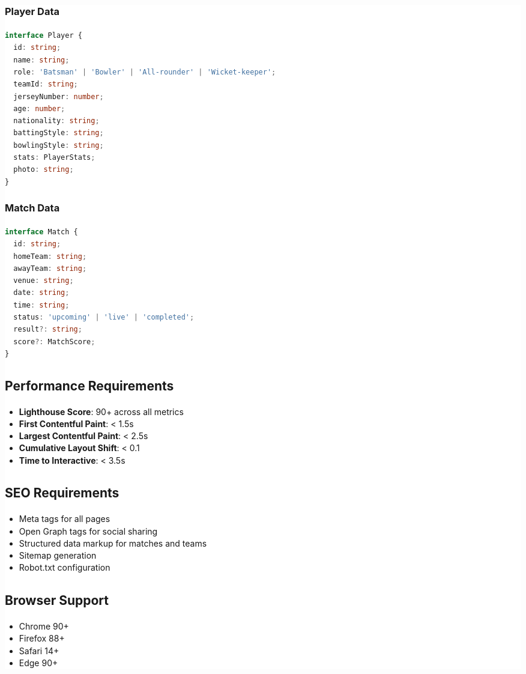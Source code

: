 ### Player Data
```typescript
interface Player {
  id: string;
  name: string;
  role: 'Batsman' | 'Bowler' | 'All-rounder' | 'Wicket-keeper';
  teamId: string;
  jerseyNumber: number;
  age: number;
  nationality: string;
  battingStyle: string;
  bowlingStyle: string;
  stats: PlayerStats;
  photo: string;
}
```

### Match Data
```typescript
interface Match {
  id: string;
  homeTeam: string;
  awayTeam: string;
  venue: string;
  date: string;
  time: string;
  status: 'upcoming' | 'live' | 'completed';
  result?: string;
  score?: MatchScore;
}
```

## Performance Requirements
- **Lighthouse Score**: 90+ across all metrics
- **First Contentful Paint**: < 1.5s
- **Largest Contentful Paint**: < 2.5s
- **Cumulative Layout Shift**: < 0.1
- **Time to Interactive**: < 3.5s

## SEO Requirements
- Meta tags for all pages
- Open Graph tags for social sharing
- Structured data markup for matches and teams
- Sitemap generation
- Robot.txt configuration

## Browser Support
- Chrome 90+
- Firefox 88+
- Safari 14+
- Edge 90+
